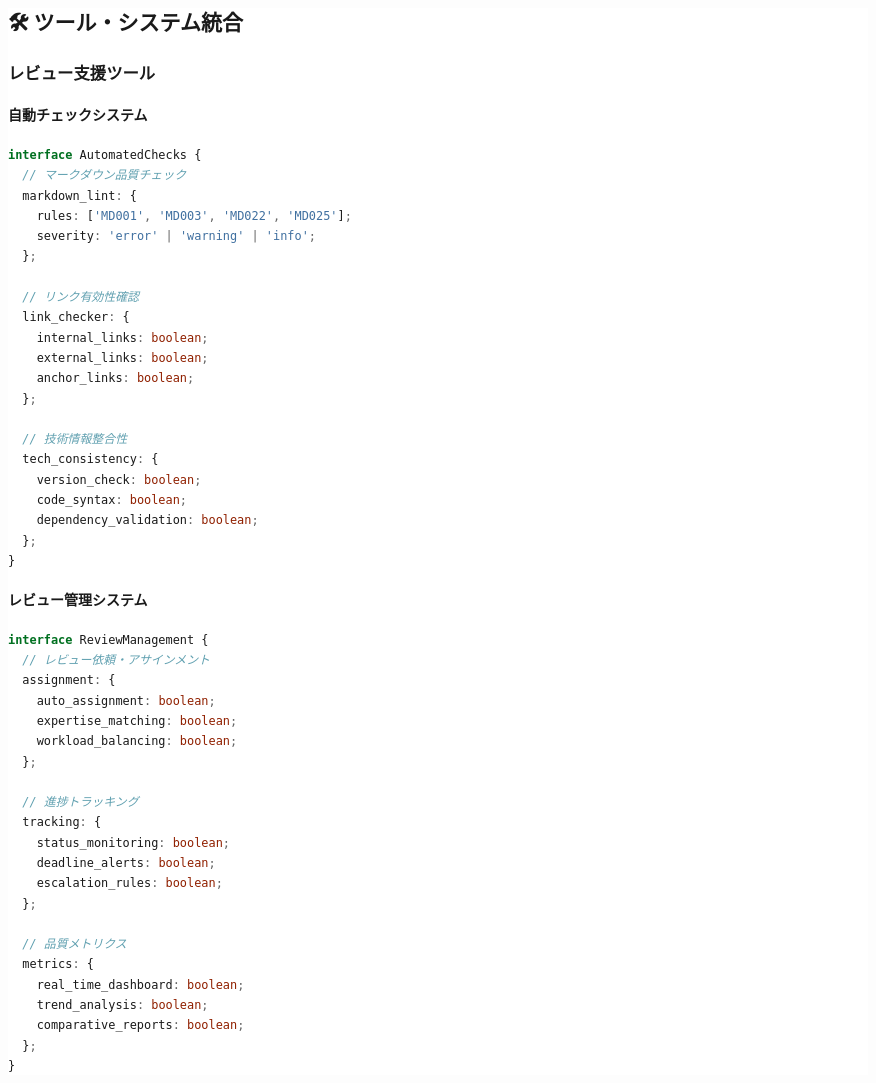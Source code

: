
## 🛠️ ツール・システム統合

### レビュー支援ツール

#### 自動チェックシステム
```typescript
interface AutomatedChecks {
  // マークダウン品質チェック
  markdown_lint: {
    rules: ['MD001', 'MD003', 'MD022', 'MD025'];
    severity: 'error' | 'warning' | 'info';
  };
  
  // リンク有効性確認
  link_checker: {
    internal_links: boolean;
    external_links: boolean;
    anchor_links: boolean;
  };
  
  // 技術情報整合性
  tech_consistency: {
    version_check: boolean;
    code_syntax: boolean;
    dependency_validation: boolean;
  };
}
```

#### レビュー管理システム
```typescript
interface ReviewManagement {
  // レビュー依頼・アサインメント
  assignment: {
    auto_assignment: boolean;
    expertise_matching: boolean;
    workload_balancing: boolean;
  };
  
  // 進捗トラッキング
  tracking: {
    status_monitoring: boolean;
    deadline_alerts: boolean;
    escalation_rules: boolean;
  };
  
  // 品質メトリクス
  metrics: {
    real_time_dashboard: boolean;
    trend_analysis: boolean;
    comparative_reports: boolean;
  };
}
```
